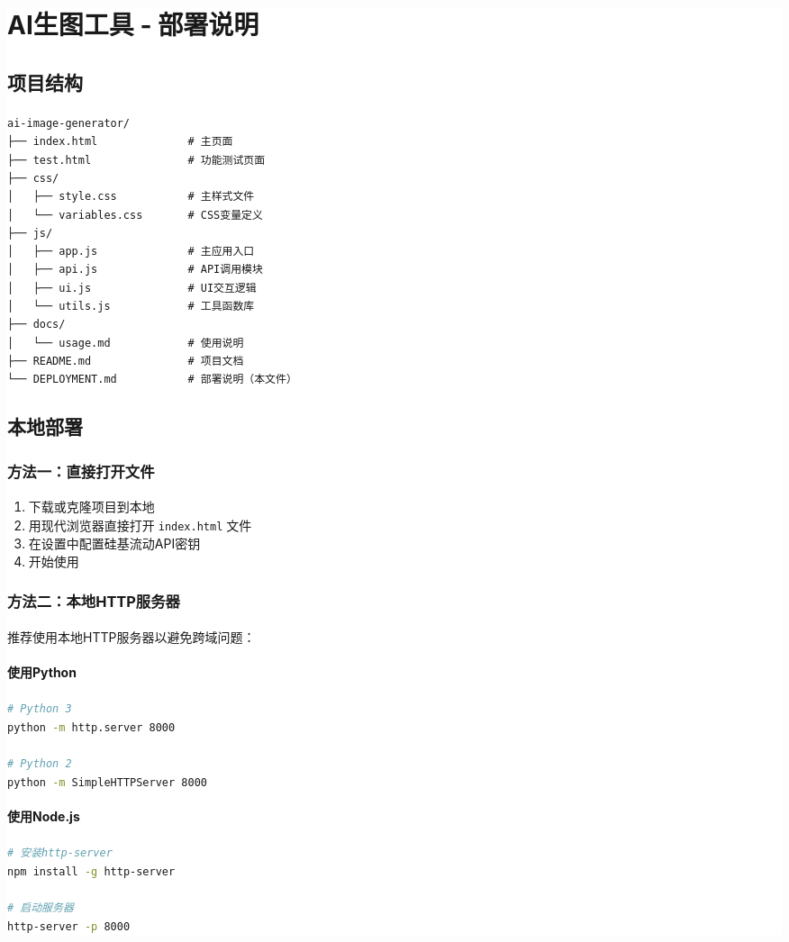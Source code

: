 # AI生图工具 - 部署说明

## 项目结构

```
ai-image-generator/
├── index.html              # 主页面
├── test.html               # 功能测试页面
├── css/
│   ├── style.css           # 主样式文件
│   └── variables.css       # CSS变量定义
├── js/
│   ├── app.js              # 主应用入口
│   ├── api.js              # API调用模块
│   ├── ui.js               # UI交互逻辑
│   └── utils.js            # 工具函数库
├── docs/
│   └── usage.md            # 使用说明
├── README.md               # 项目文档
└── DEPLOYMENT.md           # 部署说明（本文件）
```

## 本地部署

### 方法一：直接打开文件
1. 下载或克隆项目到本地
2. 用现代浏览器直接打开 `index.html` 文件
3. 在设置中配置硅基流动API密钥
4. 开始使用

### 方法二：本地HTTP服务器
推荐使用本地HTTP服务器以避免跨域问题：

#### 使用Python
```bash
# Python 3
python -m http.server 8000

# Python 2
python -m SimpleHTTPServer 8000
```

#### 使用Node.js
```bash
# 安装http-server
npm install -g http-server

# 启动服务器
http-server -p 8000
```
